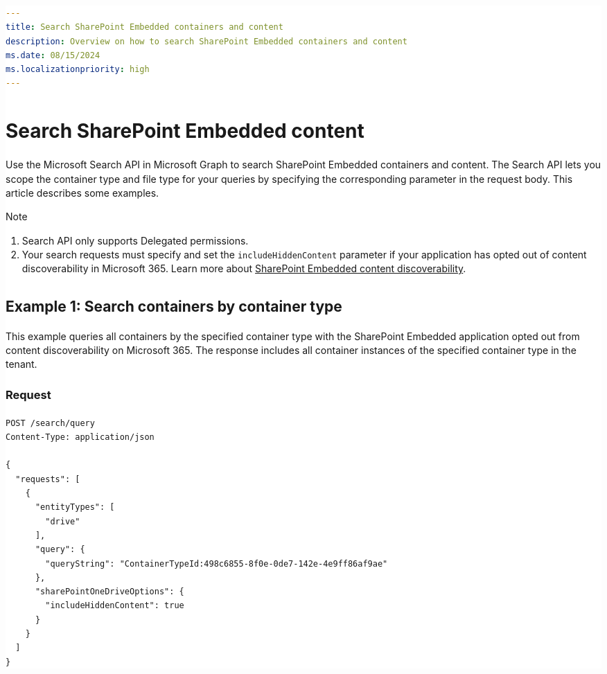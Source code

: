 ```yaml
---
title: Search SharePoint Embedded containers and content
description: Overview on how to search SharePoint Embedded containers and content
ms.date: 08/15/2024
ms.localizationpriority: high
---
```


# Search SharePoint Embedded content

Use the Microsoft Search API in Microsoft Graph to search SharePoint Embedded containers and content. The Search API lets you scope the container type and file type for your queries by specifying the corresponding parameter in the request body. This article describes some examples.

> [!NOTE]
>
> 1. Search API only supports Delegated permissions.
> 1. Your search requests must specify and set the `includeHiddenContent` parameter if your application has opted out of content discoverability in Microsoft 365. Learn more about [SharePoint Embedded content discoverability](./user-experiences-overview.md).

## Example 1: Search containers by container type

This example queries all containers by the specified container type with the SharePoint Embedded application opted out from content discoverability on Microsoft 365. The response includes all container instances of the specified container type in the tenant.

### Request

```HTTP
POST /search/query
Content-Type: application/json

{
  "requests": [
    {
      "entityTypes": [
        "drive"
      ],
      "query": {
        "queryString": "ContainerTypeId:498c6855-8f0e-0de7-142e-4e9ff86af9ae"
      },
      "sharePointOneDriveOptions": {
        "includeHiddenContent": true
      }
    }
  ]
}
```
